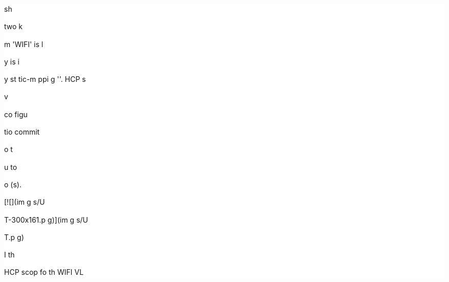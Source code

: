 

 sh



 

two
k 

m
 'WIFI' is 
l



y is i
 
y st
tic-m
ppi
g ''. 
HCP s

v

 co
figu

tio
 commit 

o
t

 
u
 to 


o
(s).

[![](im
g
s/U

T-300x161.p
g)](im
g
s/U

T.p
g)

I
 th
 
HCP scop
 fo
 th
 WIFI VL
